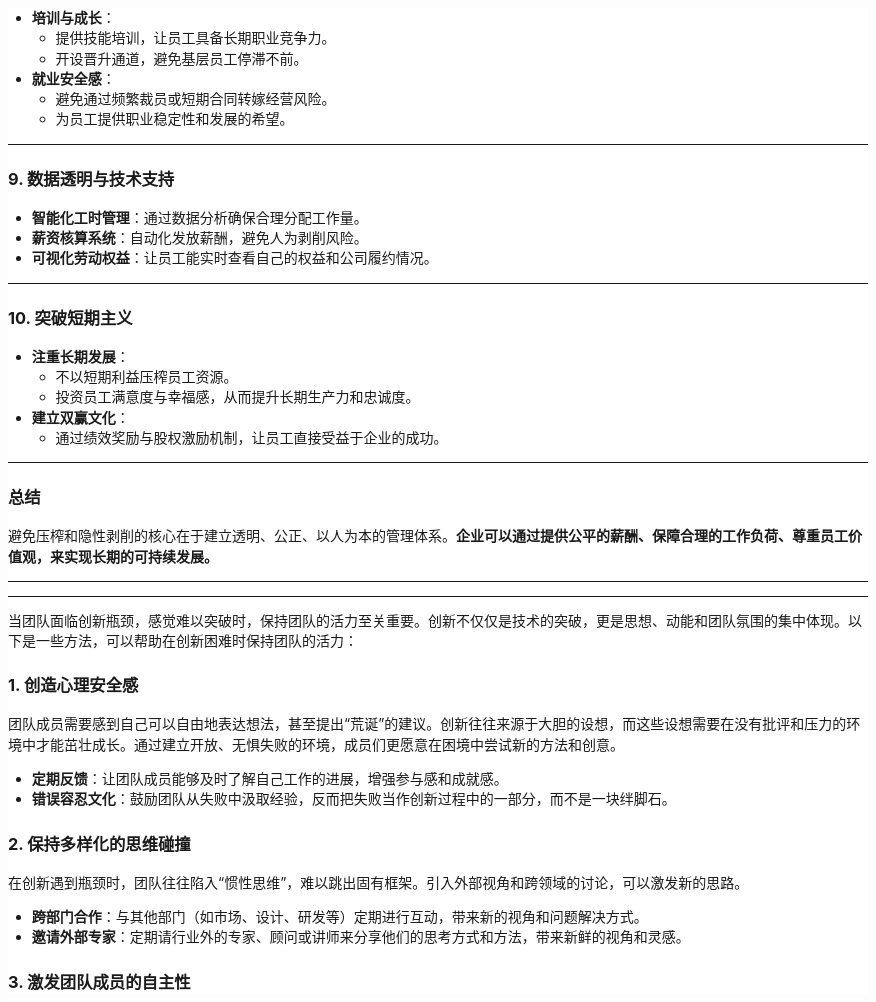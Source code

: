 - **培训与成长**：
    - 提供技能培训，让员工具备长期职业竞争力。
    - 开设晋升通道，避免基层员工停滞不前。
- **就业安全感**：
    - 避免通过频繁裁员或短期合同转嫁经营风险。
    - 为员工提供职业稳定性和发展的希望。

---

### **9. 数据透明与技术支持**

- **智能化工时管理**：通过数据分析确保合理分配工作量。
- **薪资核算系统**：自动化发放薪酬，避免人为剥削风险。
- **可视化劳动权益**：让员工能实时查看自己的权益和公司履约情况。

---

### **10. 突破短期主义**

- **注重长期发展**：
    - 不以短期利益压榨员工资源。
    - 投资员工满意度与幸福感，从而提升长期生产力和忠诚度。
- **建立双赢文化**：
    - 通过绩效奖励与股权激励机制，让员工直接受益于企业的成功。

---

### **总结**

避免压榨和隐性剥削的核心在于建立透明、公正、以人为本的管理体系。**企业可以通过提供公平的薪酬、保障合理的工作负荷、尊重员工价值观，来实现长期的可持续发展。**

---


---

当团队面临创新瓶颈，感觉难以突破时，保持团队的活力至关重要。创新不仅仅是技术的突破，更是思想、动能和团队氛围的集中体现。以下是一些方法，可以帮助在创新困难时保持团队的活力：

### 1. **创造心理安全感**

团队成员需要感到自己可以自由地表达想法，甚至提出“荒诞”的建议。创新往往来源于大胆的设想，而这些设想需要在没有批评和压力的环境中才能茁壮成长。通过建立开放、无惧失败的环境，成员们更愿意在困境中尝试新的方法和创意。

- **定期反馈**：让团队成员能够及时了解自己工作的进展，增强参与感和成就感。
- **错误容忍文化**：鼓励团队从失败中汲取经验，反而把失败当作创新过程中的一部分，而不是一块绊脚石。

### 2. **保持多样化的思维碰撞**

在创新遇到瓶颈时，团队往往陷入“惯性思维”，难以跳出固有框架。引入外部视角和跨领域的讨论，可以激发新的思路。

- **跨部门合作**：与其他部门（如市场、设计、研发等）定期进行互动，带来新的视角和问题解决方式。
- **邀请外部专家**：定期请行业外的专家、顾问或讲师来分享他们的思考方式和方法，带来新鲜的视角和灵感。

### 3. **激发团队成员的自主性**
